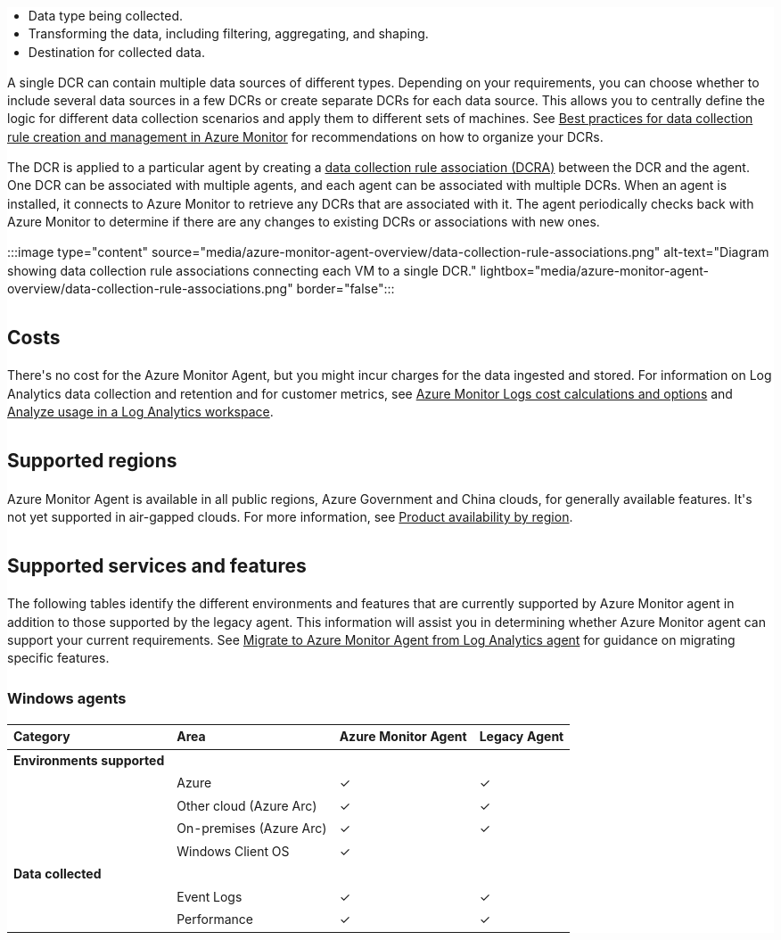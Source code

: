 - Data type being collected.
- Transforming the data, including filtering, aggregating, and shaping.
- Destination for collected data.

A single DCR can contain multiple data sources of different types. Depending on your requirements, you can choose whether to include several data sources in a few DCRs or create separate DCRs for each data source. This allows you to centrally define the logic for different data collection scenarios and apply them to different sets of machines. See [Best practices for data collection rule creation and management in Azure Monitor](../essentials/data-collection-rule-best-practices.md) for recommendations on how to organize your DCRs.

The DCR is applied to a particular agent by creating a [data collection rule association (DCRA)](../essentials/data-collection-rule-overview.md#data-collection-rule-associations-dcra) between the DCR and the agent. One DCR can be associated with multiple agents, and each agent can be associated with multiple DCRs. When an agent is installed, it connects to Azure Monitor to retrieve any DCRs that are associated with it. The agent periodically checks back with Azure Monitor to determine if there are any changes to existing DCRs or associations with new ones.

:::image type="content" source="media/azure-monitor-agent-overview/data-collection-rule-associations.png" alt-text="Diagram showing data collection rule associations connecting each VM to a single DCR." lightbox="media/azure-monitor-agent-overview/data-collection-rule-associations.png" border="false":::

## Costs

There's no cost for the Azure Monitor Agent, but you might incur charges for the data ingested and stored. For information on Log Analytics data collection and retention and for customer metrics, see [Azure Monitor Logs cost calculations and options](../logs/cost-logs.md) and [Analyze usage in a Log Analytics workspace](../logs/analyze-usage.md).


## Supported regions

Azure Monitor Agent is available in all public regions, Azure Government and China clouds, for generally available features. It's not yet supported in air-gapped clouds. For more information, see [Product availability by region](https://azure.microsoft.com/global-infrastructure/services/?products=monitor&rar=true&regions=all).


## Supported services and features

The following tables identify the different environments and features that are currently supported by Azure Monitor agent in addition to those supported by the legacy agent. This information will assist you in determining whether Azure Monitor agent can support your current requirements. See [Migrate to Azure Monitor Agent from Log Analytics agent](../agents/azure-monitor-agent-migration.md) for guidance on migrating specific features.


### Windows agents

|	Category |	Area	|	Azure Monitor Agent	|	Legacy Agent |
|:---|:---|:---|:---|
|	**Environments supported**	|		|		|		|
|		|	Azure	| ✓ | ✓ |
|		|	Other cloud (Azure Arc)	| ✓ | ✓ |
|		|	On-premises (Azure Arc)	| ✓ | ✓ |
|		|	Windows Client OS	| ✓ |		|
|	**Data collected**	|		|		|		|
|		|	Event Logs	| ✓ | ✓ |
|		|	Performance	| ✓ | ✓ |